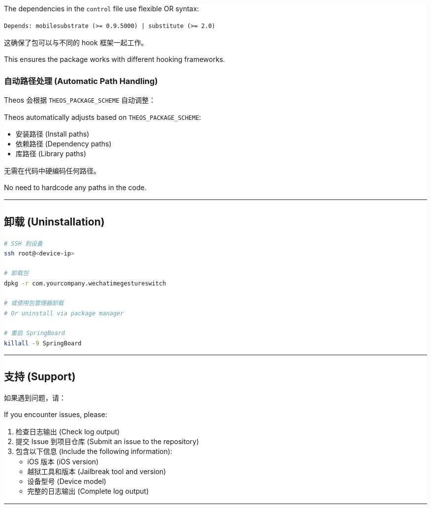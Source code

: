 The dependencies in the `control` file use flexible OR syntax:

```
Depends: mobilesubstrate (>= 0.9.5000) | substitute (>= 2.0)
```

这确保了包可以与不同的 hook 框架一起工作。

This ensures the package works with different hooking frameworks.

### 自动路径处理 (Automatic Path Handling)

Theos 会根据 `THEOS_PACKAGE_SCHEME` 自动调整：

Theos automatically adjusts based on `THEOS_PACKAGE_SCHEME`:

- 安装路径 (Install paths)
- 依赖路径 (Dependency paths)  
- 库路径 (Library paths)

无需在代码中硬编码任何路径。

No need to hardcode any paths in the code.

---

## 卸载 (Uninstallation)

```bash
# SSH 到设备
ssh root@<device-ip>

# 卸载包
dpkg -r com.yourcompany.wechatimegestureswitch

# 或使用包管理器卸载
# Or uninstall via package manager

# 重启 SpringBoard
killall -9 SpringBoard
```

---

## 支持 (Support)

如果遇到问题，请：

If you encounter issues, please:

1. 检查日志输出 (Check log output)
2. 提交 Issue 到项目仓库 (Submit an issue to the repository)
3. 包含以下信息 (Include the following information):
   - iOS 版本 (iOS version)
   - 越狱工具和版本 (Jailbreak tool and version)
   - 设备型号 (Device model)
   - 完整的日志输出 (Complete log output)

---